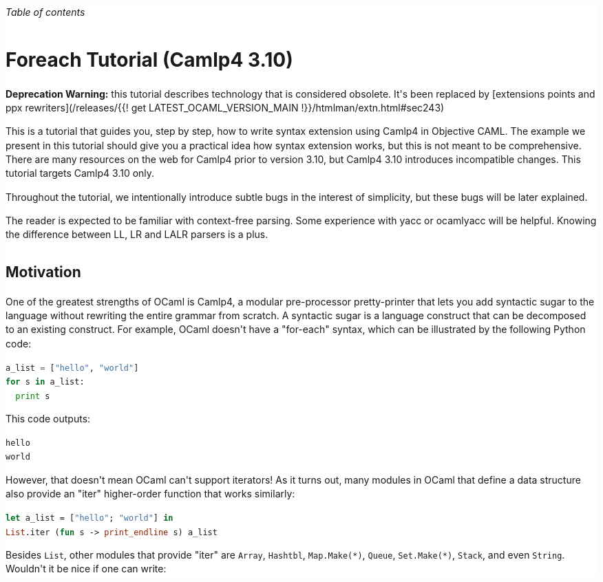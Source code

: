 

*Table of contents*

# Foreach Tutorial (Camlp4 3.10)

**Deprecation Warning:** this tutorial describes technology that is considered obsolete. It's been replaced by [extensions points and ppx rewriters](/releases/{{! get LATEST_OCAML_VERSION_MAIN !}}/htmlman/extn.html#sec243)

This is a tutorial that guides you, step by step, how to write syntax
extension using Camlp4 in Objective CAML. The example we present in this
tutorial should give you a practical idea how syntax extension works,
but this is not meant to be comprehensive. There are many resources on
the web for Camlp4 prior to version 3.10, but Camlp4 3.10 introduces
incompatible changes. This tutorial targets Camlp4 3.10 only.

Throughout the tutorial, we intentionally introduce subtle bugs in the
interest of simplicity, but these bugs will be later explained.

The reader is expected to be familiar with context-free parsing. Some
experience with yacc or ocamlyacc will be helpful. Knowing the
difference between LL, LR and LALR parsers is a plus.

## Motivation

One of the greatest strengths of OCaml is Camlp4, a modular
pre-processor pretty-printer that lets you add syntactic sugar to the
language without rewriting the entire grammar from scratch. A syntactic
sugar is a language construct that can be decomposed to an existing
construct. For example, OCaml doesn't have a "for-each" syntax, which
can be illustrated by the following Python code:

```python
a_list = ["hello", "world"]
for s in a_list:
  print s
```

This code outputs:

```
hello
world
```

However, that doesn't mean OCaml can't support iterators! As it turns
out, many modules in OCaml that define a data structure also provide an
"iter" higher-order function that works similarly:

```ocaml
let a_list = ["hello"; "world"] in
List.iter (fun s -> print_endline s) a_list
```

Besides `List`, other modules that provide "iter" are
`Array`, `Hashtbl`, `Map.Make(*)`,
`Queue`, `Set.Make(*)`, `Stack`, and
even `String`. Wouldn't it be nice if one can write:
